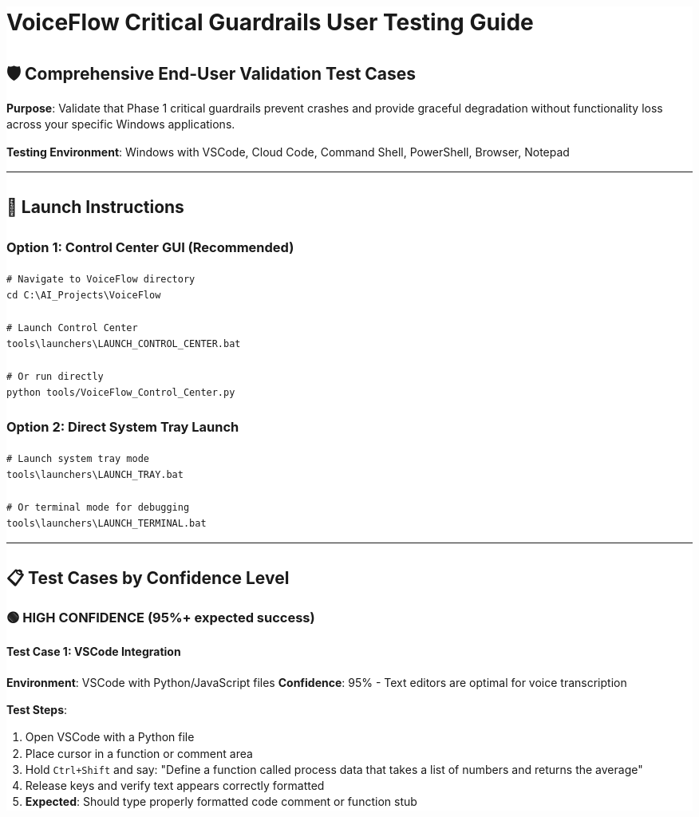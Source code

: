 # VoiceFlow Critical Guardrails User Testing Guide
## 🛡️ Comprehensive End-User Validation Test Cases

**Purpose**: Validate that Phase 1 critical guardrails prevent crashes and provide graceful degradation without functionality loss across your specific Windows applications.

**Testing Environment**: Windows with VSCode, Cloud Code, Command Shell, PowerShell, Browser, Notepad

---

## 🚀 Launch Instructions

### Option 1: Control Center GUI (Recommended)
```batch
# Navigate to VoiceFlow directory
cd C:\AI_Projects\VoiceFlow

# Launch Control Center
tools\launchers\LAUNCH_CONTROL_CENTER.bat

# Or run directly
python tools/VoiceFlow_Control_Center.py
```

### Option 2: Direct System Tray Launch
```batch
# Launch system tray mode
tools\launchers\LAUNCH_TRAY.bat

# Or terminal mode for debugging
tools\launchers\LAUNCH_TERMINAL.bat
```

---

## 📋 Test Cases by Confidence Level

### 🟢 **HIGH CONFIDENCE** (95%+ expected success)

#### **Test Case 1: VSCode Integration**
**Environment**: VSCode with Python/JavaScript files
**Confidence**: 95% - Text editors are optimal for voice transcription

**Test Steps**:
1. Open VSCode with a Python file
2. Place cursor in a function or comment area
3. Hold `Ctrl+Shift` and say: "Define a function called process data that takes a list of numbers and returns the average"
4. Release keys and verify text appears correctly formatted
5. **Expected**: Should type properly formatted code comment or function stub
